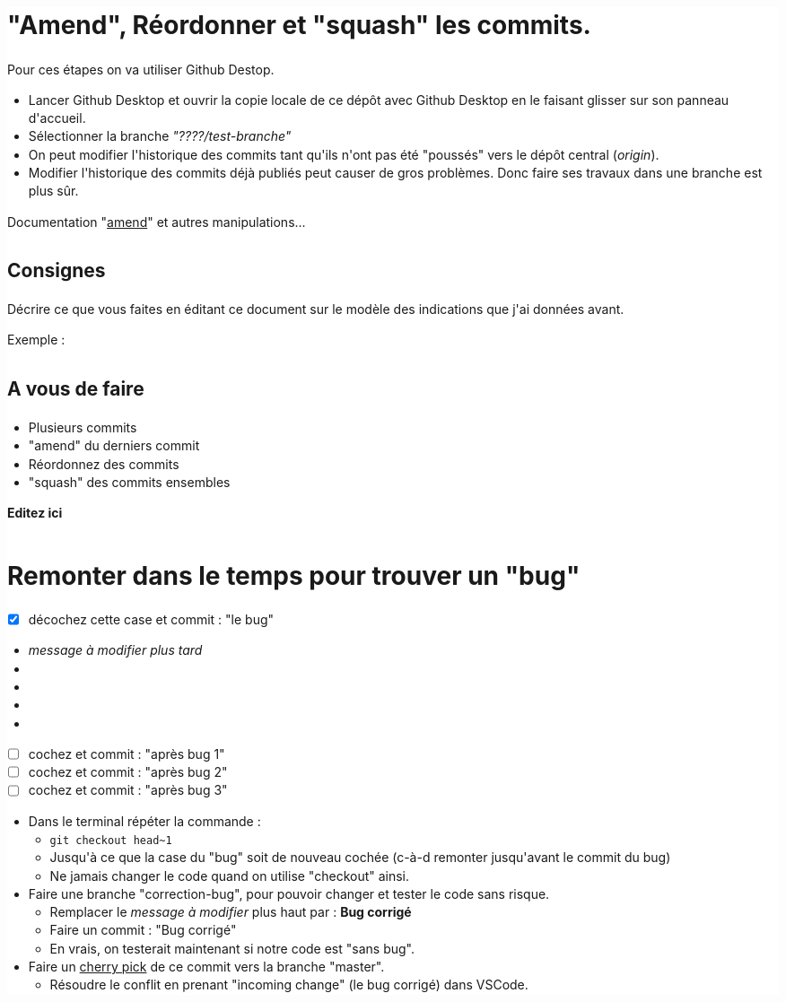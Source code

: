 # "Amend", Réordonner et "squash" les commits.

Pour ces étapes on va utiliser Github Destop.

- Lancer Github Desktop et ouvrir la copie locale de ce dépôt avec Github Desktop en le faisant glisser sur son panneau d'accueil.
 - Sélectionner la branche _"????/test-branche"_
  - On peut modifier l'historique des commits tant qu'ils n'ont pas été "poussés" vers le dépôt central (_origin_).
  - Modifier l'historique des commits déjà publiés peut causer de gros problèmes. Donc faire ses travaux dans une branche est plus sûr.

Documentation "[amend]" et autres manipulations...

[amend]: https://docs.github.com/en/desktop/contributing-and-collaborating-using-github-desktop/managing-commits/amending-a-commit "GitHub Desktop/Amending a commit"

## Consignes

Décrire ce que vous faites en éditant ce document sur le modèle des indications que j'ai données avant.

Exemple :

## A vous de faire

- Plusieurs commits
- "amend" du derniers commit
- Réordonnez des commits
- "squash" des commits ensembles

**Editez ici**

# Remonter dans le temps pour trouver un "bug"

- [X] décochez cette case et commit : "le bug"
- _message à modifier plus tard_
-
-
-
-
- [ ] cochez et commit : "après bug 1"
- [ ] cochez et commit : "après bug 2"
- [ ] cochez et commit : "après bug 3"

- Dans le terminal répéter la commande :
  - `git checkout head~1`
  - Jusqu'à ce que la case du "bug" soit de nouveau cochée (c-à-d remonter jusqu'avant le commit du bug)
  - Ne jamais changer le code quand on utilise "checkout" ainsi.
- Faire une branche "correction-bug", pour pouvoir changer et tester le code sans risque.
  - Remplacer le _message à modifier_ plus haut par : **Bug corrigé**
  - Faire un commit : "Bug corrigé"
  - En vrais, on testerait maintenant si notre code est "sans bug".
- Faire un [cherry pick] de ce commit vers la branche "master".
  - Résoudre le conflit en prenant "incoming change" (le bug corrigé) dans VSCode.


[gitignore.io]: http://gitignore.io
[cherry pick]: https://docs.github.com/en/desktop/contributing-and-collaborating-using-github-desktop/managing-commits/cherry-picking-a-commit